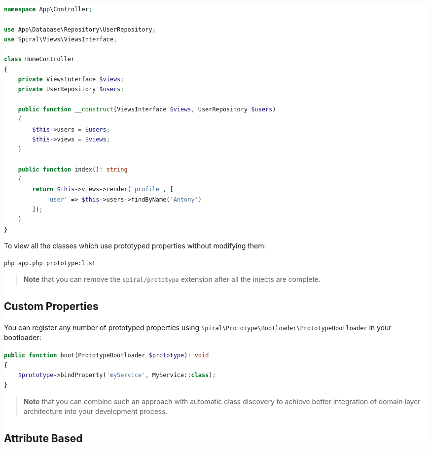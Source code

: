 ```php
namespace App\Controller;

use App\Database\Repository\UserRepository;
use Spiral\Views\ViewsInterface;

class HomeController
{
    private ViewsInterface $views;
    private UserRepository $users;

    public function __construct(ViewsInterface $views, UserRepository $users)
    {
        $this->users = $users;
        $this->views = $views;
    }

    public function index(): string
    {
        return $this->views->render('profile', [
            'user' => $this->users->findByName('Antony')
        ]);
    }
}
```

To view all the classes which use prototyped properties without modifying them:

```bash
php app.php prototype:list
```

> **Note**
> that you can remove the `spiral/prototype` extension after all the injects are complete.

## Custom Properties

You can register any number of prototyped properties using `Spiral\Prototype\Bootloader\PrototypeBootloader` in your
bootloader:

```php
public function boot(PrototypeBootloader $prototype): void
{
    $prototype->bindProperty('myService', MyService::class);
}
```

> **Note**
> that you can combine such an approach with automatic class discovery to achieve better integration of domain layer
> architecture into your development process.

## Attribute Based
